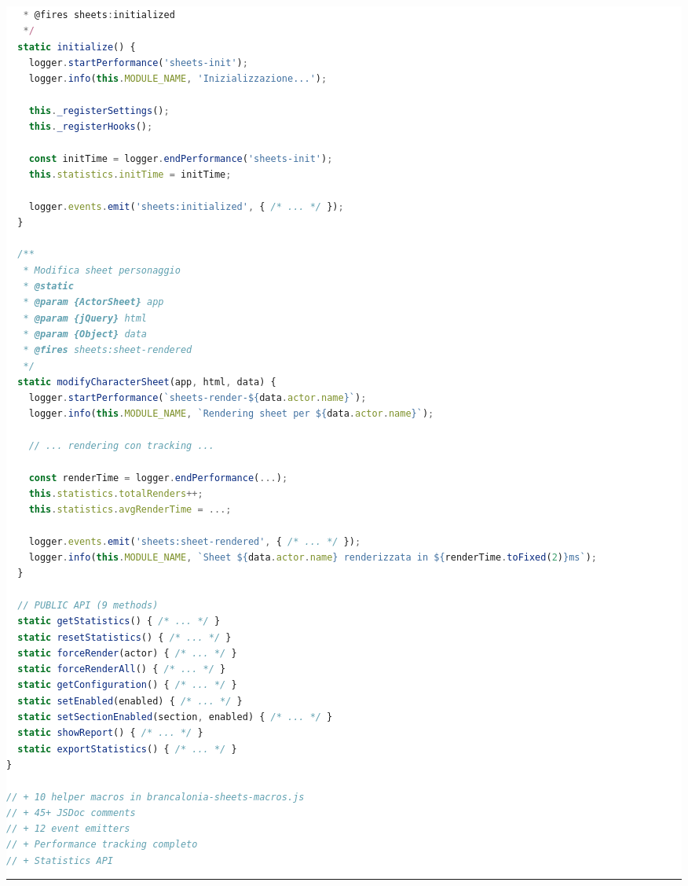 ```javascript
   * @fires sheets:initialized
   */
  static initialize() {
    logger.startPerformance('sheets-init');
    logger.info(this.MODULE_NAME, 'Inizializzazione...');
    
    this._registerSettings();
    this._registerHooks();
    
    const initTime = logger.endPerformance('sheets-init');
    this.statistics.initTime = initTime;
    
    logger.events.emit('sheets:initialized', { /* ... */ });
  }

  /**
   * Modifica sheet personaggio
   * @static
   * @param {ActorSheet} app
   * @param {jQuery} html
   * @param {Object} data
   * @fires sheets:sheet-rendered
   */
  static modifyCharacterSheet(app, html, data) {
    logger.startPerformance(`sheets-render-${data.actor.name}`);
    logger.info(this.MODULE_NAME, `Rendering sheet per ${data.actor.name}`);
    
    // ... rendering con tracking ...
    
    const renderTime = logger.endPerformance(...);
    this.statistics.totalRenders++;
    this.statistics.avgRenderTime = ...;
    
    logger.events.emit('sheets:sheet-rendered', { /* ... */ });
    logger.info(this.MODULE_NAME, `Sheet ${data.actor.name} renderizzata in ${renderTime.toFixed(2)}ms`);
  }

  // PUBLIC API (9 methods)
  static getStatistics() { /* ... */ }
  static resetStatistics() { /* ... */ }
  static forceRender(actor) { /* ... */ }
  static forceRenderAll() { /* ... */ }
  static getConfiguration() { /* ... */ }
  static setEnabled(enabled) { /* ... */ }
  static setSectionEnabled(section, enabled) { /* ... */ }
  static showReport() { /* ... */ }
  static exportStatistics() { /* ... */ }
}

// + 10 helper macros in brancalonia-sheets-macros.js
// + 45+ JSDoc comments
// + 12 event emitters
// + Performance tracking completo
// + Statistics API
```

---